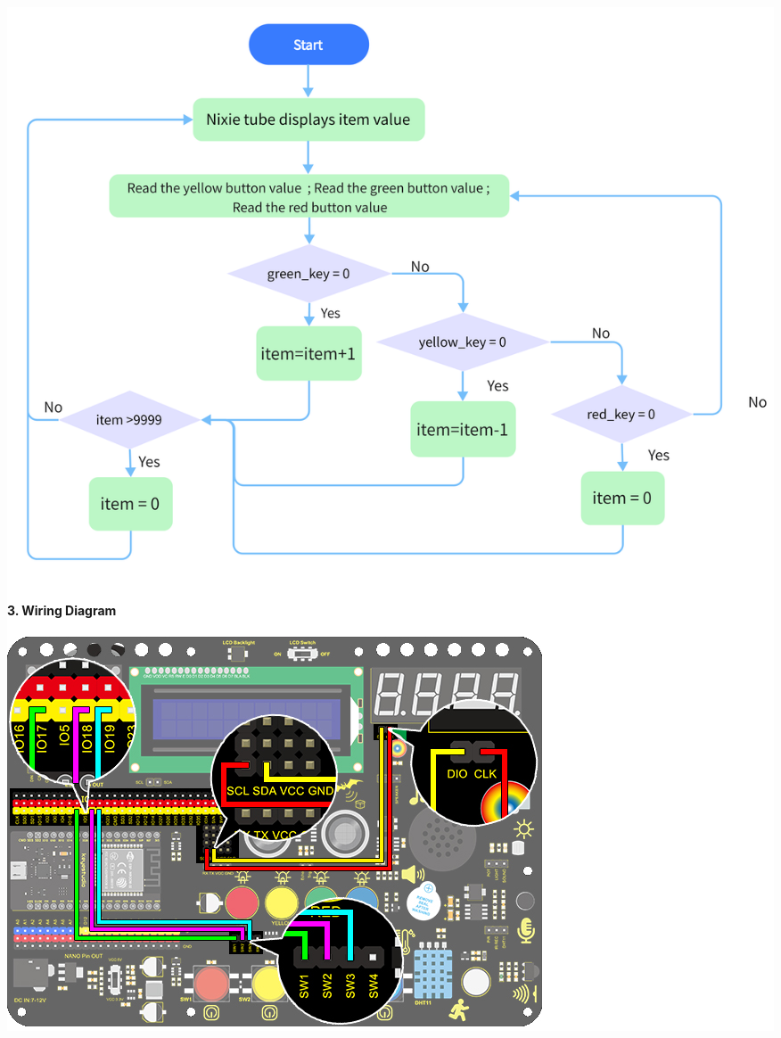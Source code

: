 ![](./media/1679466016942-28.png)

#### **3. Wiring Diagram**

![14](./media/14-1682064654059-68.jpg)

